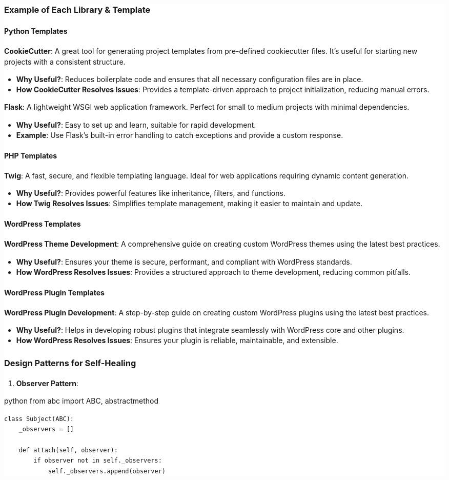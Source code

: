 ### Example of Each Library & Template

#### Python Templates

**CookieCutter**: A great tool for generating project templates from pre-defined cookiecutter files. It’s useful for starting new projects with a consistent structure.
- **Why Useful?**: Reduces boilerplate code and ensures that all necessary configuration files are in place.
- **How CookieCutter Resolves Issues**: Provides a template-driven approach to project initialization, reducing manual errors.

**Flask**: A lightweight WSGI web application framework. Perfect for small to medium projects with minimal dependencies.
- **Why Useful?**: Easy to set up and learn, suitable for rapid development.
- **Example**: Use Flask’s built-in error handling to catch exceptions and provide a custom response.

#### PHP Templates

**Twig**: A fast, secure, and flexible templating language. Ideal for web applications requiring dynamic content generation.
- **Why Useful?**: Provides powerful features like inheritance, filters, and functions.
- **How Twig Resolves Issues**: Simplifies template management, making it easier to maintain and update.

#### WordPress Templates

**WordPress Theme Development**: A comprehensive guide on creating custom WordPress themes using the latest best practices.
- **Why Useful?**: Ensures your theme is secure, performant, and compliant with WordPress standards.
- **How WordPress Resolves Issues**: Provides a structured approach to theme development, reducing common pitfalls.

#### WordPress Plugin Templates

**WordPress Plugin Development**: A step-by-step guide on creating custom WordPress plugins using the latest best practices.
- **Why Useful?**: Helps in developing robust plugins that integrate seamlessly with WordPress core and other plugins.
- **How WordPress Resolves Issues**: Ensures your plugin is reliable, maintainable, and extensible.

### Design Patterns for Self-Healing

1. **Observer Pattern**:
    
python
    from abc import ABC, abstractmethod

    class Subject(ABC):
        _observers = []

        def attach(self, observer):
            if observer not in self._observers:
                self._observers.append(observer)
